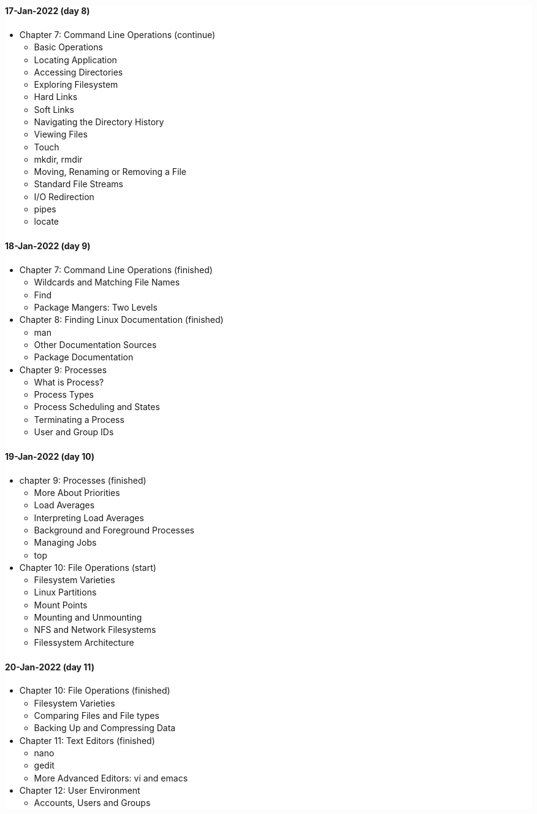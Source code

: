 #### 17-Jan-2022 (day 8)
* Chapter 7: Command Line Operations (continue)
  * Basic Operations
  * Locating Application
  * Accessing Directories
  * Exploring Filesystem
  * Hard Links
  * Soft Links
  * Navigating the Directory History
  * Viewing Files
  * Touch
  * mkdir, rmdir
  * Moving, Renaming or Removing a File
  * Standard File Streams
  * I/O Redirection
  * pipes
  * locate

#### 18-Jan-2022 (day 9)
* Chapter 7: Command Line Operations (finished)
  * Wildcards and Matching File Names
  * Find
  * Package Mangers: Two Levels
* Chapter 8: Finding Linux Documentation (finished)
  * man
  * Other Documentation Sources
  * Package Documentation
* Chapter 9: Processes
  * What is Process?
  * Process Types
  * Process Scheduling and States
  * Terminating a Process
  * User and Group IDs

#### 19-Jan-2022 (day 10)
* chapter 9: Processes (finished)
  * More About Priorities
  * Load Averages
  * Interpreting Load Averages
  * Background and Foreground Processes
  * Managing Jobs
  * top
* Chapter 10: File Operations (start)
  * Filesystem Varieties
  * Linux Partitions
  * Mount Points
  * Mounting and Unmounting
  * NFS and Network Filesystems
  * Filessystem Architecture

#### 20-Jan-2022 (day 11)
* Chapter 10: File Operations (finished)
  * Filesystem Varieties
  * Comparing Files and File types
  * Backing Up and Compressing Data
* Chapter 11: Text Editors (finished)
  * nano
  * gedit
  * More Advanced Editors: vi and emacs
* Chapter 12: User Environment
  * Accounts, Users and Groups
